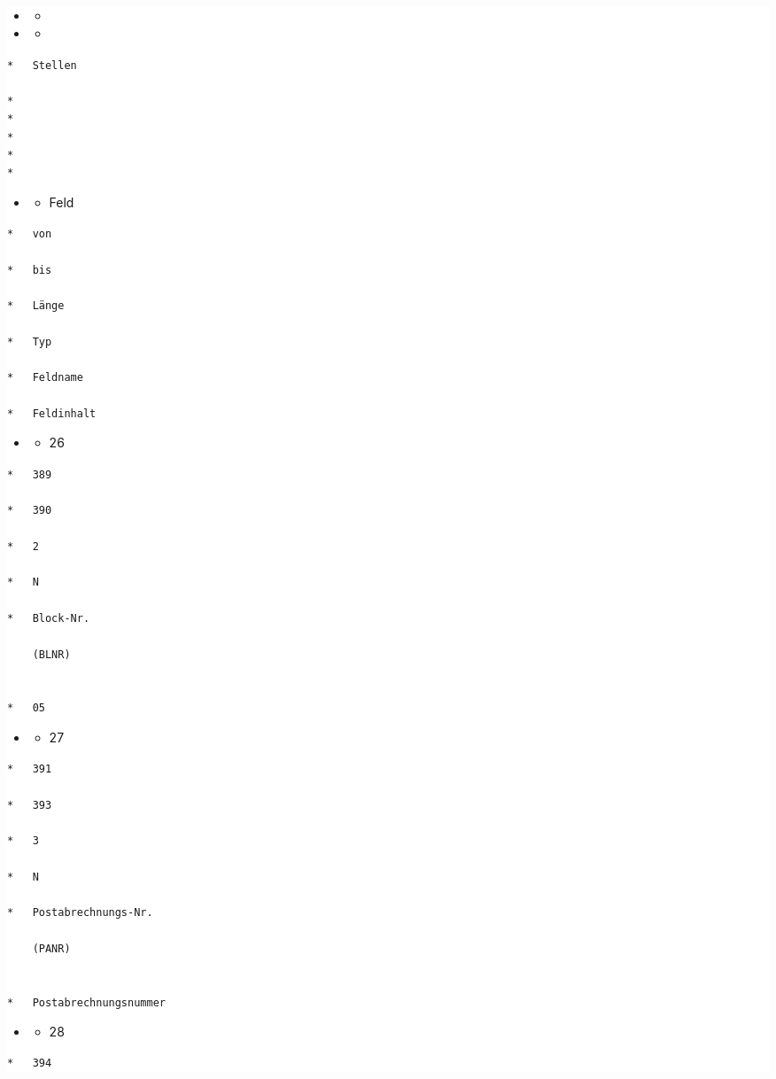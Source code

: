 
*    *

*    *
    *   Stellen

    *
    *
    *
    *
    *

*    *   Feld

    *   von

    *   bis

    *   Länge

    *   Typ

    *   Feldname

    *   Feldinhalt


*    *   26

    *   389

    *   390

    *   2

    *   N

    *   Block-Nr.

        (BLNR)


    *   05


*    *   27

    *   391

    *   393

    *   3

    *   N

    *   Postabrechnungs-Nr.

        (PANR)


    *   Postabrechnungsnummer


*    *   28

    *   394
